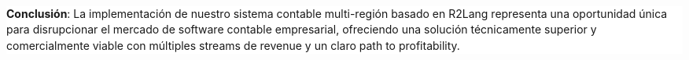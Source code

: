 
**Conclusión**: La implementación de nuestro sistema contable multi-región basado en R2Lang representa una oportunidad única para disrupcionar el mercado de software contable empresarial, ofreciendo una solución técnicamente superior y comercialmente viable con múltiples streams de revenue y un claro path to profitability.